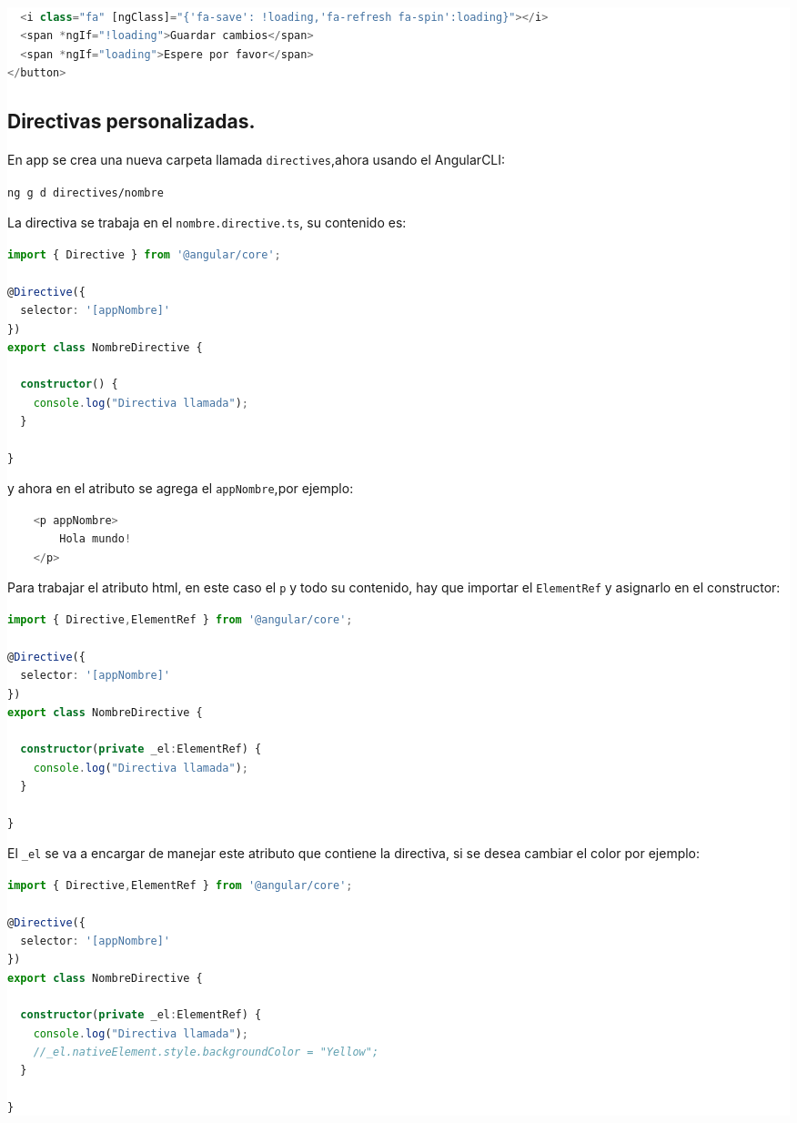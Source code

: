 ```typescript
  <i class="fa" [ngClass]="{'fa-save': !loading,'fa-refresh fa-spin':loading}"></i>
  <span *ngIf="!loading">Guardar cambios</span>
  <span *ngIf="loading">Espere por favor</span>
</button>
```

## Directivas personalizadas.
En app se crea una nueva carpeta llamada `directives`,ahora usando el AngularCLI:
```shell
ng g d directives/nombre
```
La directiva se trabaja en el `nombre.directive.ts`, su contenido es:
```typescript
import { Directive } from '@angular/core';

@Directive({
  selector: '[appNombre]'
})
export class NombreDirective {

  constructor() { 
    console.log("Directiva llamada");
  }

}
```
y ahora en el atributo se agrega el `appNombre`,por ejemplo:
```typescript
    <p appNombre>
        Hola mundo!
    </p>
```
Para trabajar el atributo html, en este caso el `p` y todo su contenido, hay que importar el `ElementRef` y asignarlo en el constructor:
```typescript
import { Directive,ElementRef } from '@angular/core';

@Directive({
  selector: '[appNombre]'
})
export class NombreDirective {

  constructor(private _el:ElementRef) { 
    console.log("Directiva llamada");
  }

}
```
El `_el` se va a encargar de manejar este atributo que contiene la directiva, si se desea cambiar el color por ejemplo:
```typescript
import { Directive,ElementRef } from '@angular/core';

@Directive({
  selector: '[appNombre]'
})
export class NombreDirective {

  constructor(private _el:ElementRef) { 
    console.log("Directiva llamada");
    //_el.nativeElement.style.backgroundColor = "Yellow";
  }

}
```